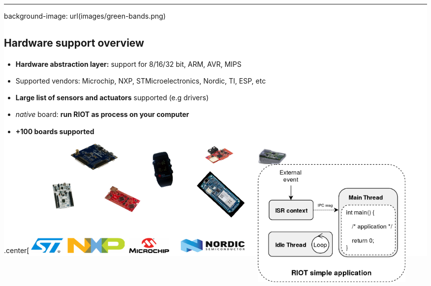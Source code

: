 <img src="images/riot-application.png" alt="" style="width:300px;position:fixed;right:120px;top:350px"/>

---

background-image: url(images/green-bands.png)

## Hardware support overview

- **Hardware abstraction layer:** support for 8/16/32 bit, ARM, AVR, MIPS

- Supported vendors: Microchip, NXP, STMicroelectronics, Nordic, TI, ESP, etc

- **Large list of sensors and actuators** supported (e.g drivers)

- _native_ board: **run RIOT as process on your computer**

- **+100 boards supported**

.center[
    <img src="images/riot-boards.png" alt="" style="width:620px;"/>